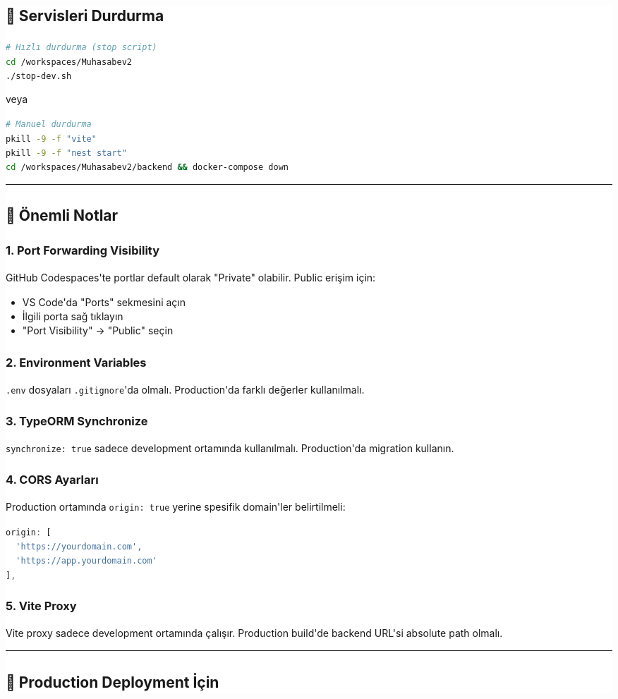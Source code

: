 
## 🔄 Servisleri Durdurma

```bash
# Hızlı durdurma (stop script)
cd /workspaces/Muhasabev2
./stop-dev.sh
```

veya

```bash
# Manuel durdurma
pkill -9 -f "vite"
pkill -9 -f "nest start"
cd /workspaces/Muhasabev2/backend && docker-compose down
```

---

## 📝 Önemli Notlar

### 1. Port Forwarding Visibility
GitHub Codespaces'te portlar default olarak "Private" olabilir. Public erişim için:
- VS Code'da "Ports" sekmesini açın
- İlgili porta sağ tıklayın
- "Port Visibility" → "Public" seçin

### 2. Environment Variables
`.env` dosyaları `.gitignore`'da olmalı. Production'da farklı değerler kullanılmalı.

### 3. TypeORM Synchronize
`synchronize: true` sadece development ortamında kullanılmalı. Production'da migration kullanın.

### 4. CORS Ayarları
Production ortamında `origin: true` yerine spesifik domain'ler belirtilmeli:

```typescript
origin: [
  'https://yourdomain.com',
  'https://app.yourdomain.com'
],
```

### 5. Vite Proxy
Vite proxy sadece development ortamında çalışır. Production build'de backend URL'si absolute path olmalı.

---

## 🔧 Production Deployment İçin
